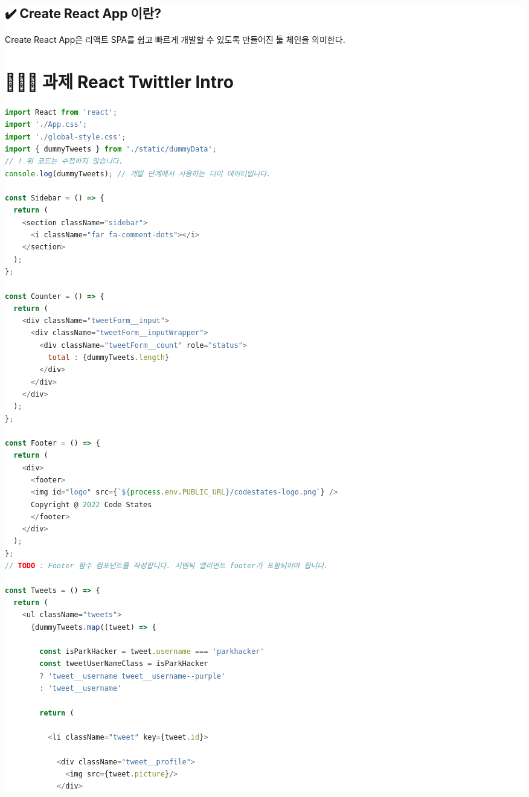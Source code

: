 ## ✔️ Create React App 이란?
Create React App은 리액트 SPA를 쉽고 빠르게 개발할 수 있도록 만들어진 툴 체인을 의미한다.

# 👩🏻‍💻 과제 React Twittler Intro

```js
import React from 'react';
import './App.css';
import './global-style.css';
import { dummyTweets } from './static/dummyData';
// ! 위 코드는 수정하지 않습니다.
console.log(dummyTweets); // 개발 단계에서 사용하는 더미 데이터입니다.

const Sidebar = () => {
  return (
    <section className="sidebar">
      <i className="far fa-comment-dots"></i>
    </section>
  );
};

const Counter = () => {
  return (
    <div className="tweetForm__input">
      <div className="tweetForm__inputWrapper">
        <div className="tweetForm__count" role="status">
          total : {dummyTweets.length}
        </div>
      </div>
    </div>
  );
};

const Footer = () => {
  return (
    <div>
      <footer>
      <img id="logo" src={`${process.env.PUBLIC_URL}/codestates-logo.png`} />
      Copyright @ 2022 Code States
      </footer>
    </div>
  );
};
// TODO : Footer 함수 컴포넌트를 작성합니다. 시멘틱 엘리먼트 footer가 포함되어야 합니다.

const Tweets = () => {
  return (
    <ul className="tweets">
      {dummyTweets.map((tweet) => {

        const isParkHacker = tweet.username === 'parkhacker'
        const tweetUserNameClass = isParkHacker
        ? 'tweet__username tweet__username--purple'
        : 'tweet__username'

        return (

          <li className="tweet" key={tweet.id}>
            
            <div className="tweet__profile">
              <img src={tweet.picture}/>
            </div>
```